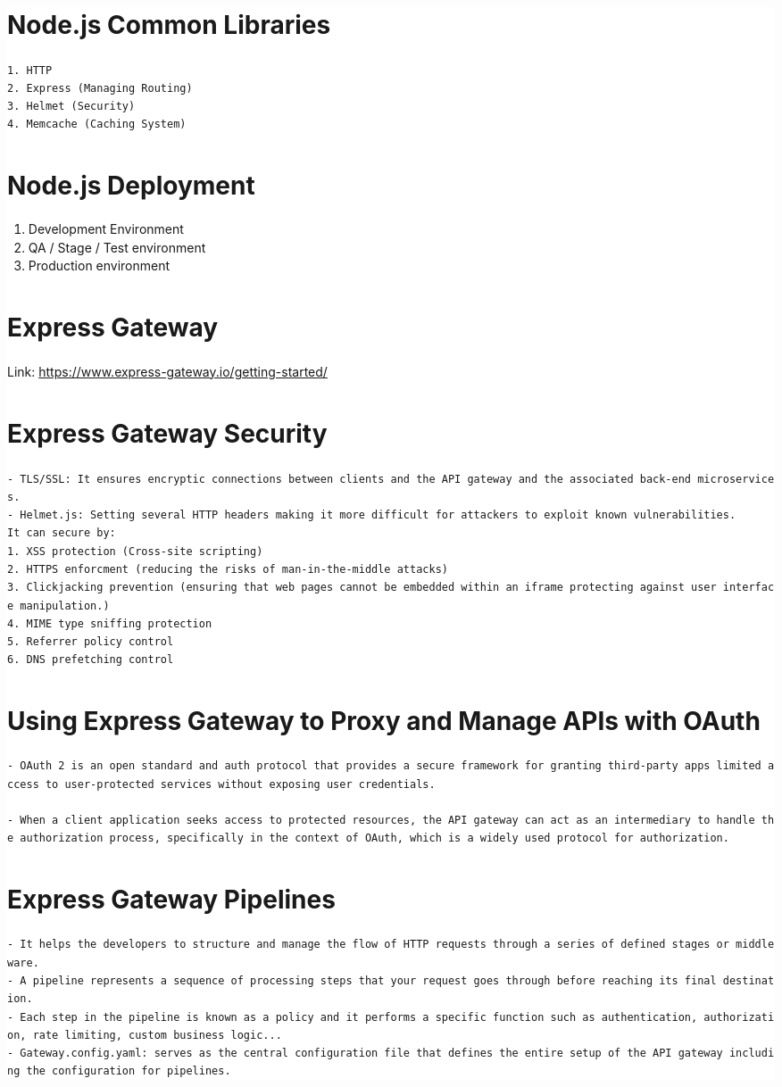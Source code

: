 # Node.js Common Libraries

    1. HTTP
    2. Express (Managing Routing)
    3. Helmet (Security)
    4. Memcache (Caching System)

# Node.js Deployment

1. Development Environment
2. QA / Stage / Test environment
3. Production environment

# Express Gateway

Link: https://www.express-gateway.io/getting-started/

# Express Gateway Security
    - TLS/SSL: It ensures encryptic connections between clients and the API gateway and the associated back-end microservices.
    - Helmet.js: Setting several HTTP headers making it more difficult for attackers to exploit known vulnerabilities.
    It can secure by:
    1. XSS protection (Cross-site scripting)
    2. HTTPS enforcment (reducing the risks of man-in-the-middle attacks)
    3. Clickjacking prevention (ensuring that web pages cannot be embedded within an iframe protecting against user interface manipulation.)
    4. MIME type sniffing protection
    5. Referrer policy control
    6. DNS prefetching control

# Using Express Gateway to Proxy and Manage APIs with OAuth
    - OAuth 2 is an open standard and auth protocol that provides a secure framework for granting third-party apps limited access to user-protected services without exposing user credentials.
     
    - When a client application seeks access to protected resources, the API gateway can act as an intermediary to handle the authorization process, specifically in the context of OAuth, which is a widely used protocol for authorization.

# Express Gateway Pipelines
    - It helps the developers to structure and manage the flow of HTTP requests through a series of defined stages or middleware.
    - A pipeline represents a sequence of processing steps that your request goes through before reaching its final destination.
    - Each step in the pipeline is known as a policy and it performs a specific function such as authentication, authorization, rate limiting, custom business logic...
    - Gateway.config.yaml: serves as the central configuration file that defines the entire setup of the API gateway including the configuration for pipelines.

